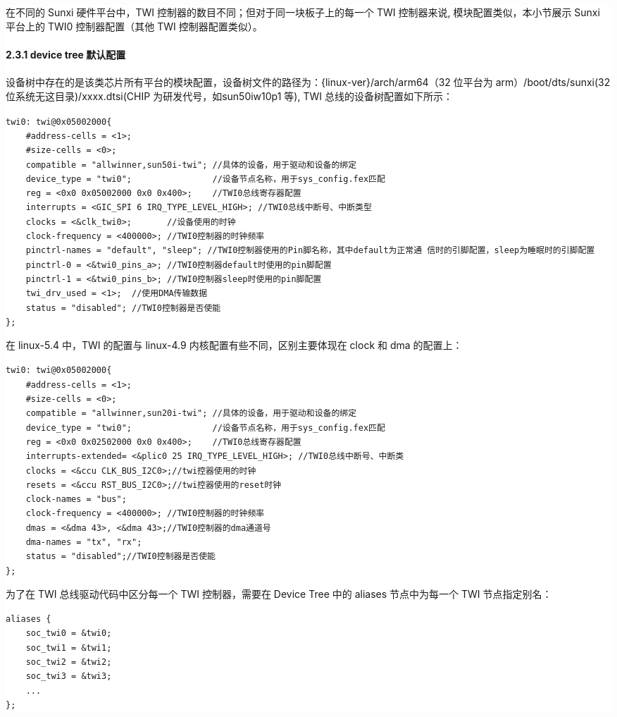 在不同的 Sunxi 硬件平台中，TWI 控制器的数目不同；但对于同一块板子上的每一个 TWI 控制器来说, 模块配置类似，本小节展示 Sunxi 平台上的 TWI0 控制器配置（其他 TWI 控制器配置类似）。



#### 2.3.1 device tree 默认配置

设备树中存在的是该类芯片所有平台的模块配置，设备树文件的路径为：{linux-ver}/arch/arm64（32 位平台为 arm）/boot/dts/sunxi(32 位系统无这目录)/xxxx.dtsi(CHIP 为研发代号，如sun50iw10p1 等), TWI 总线的设备树配置如下所示：

```
twi0: twi@0x05002000{
	#address-cells = <1>;
	#size-cells = <0>;
	compatible = "allwinner,sun50i-twi"; //具体的设备，用于驱动和设备的绑定 
	device_type = "twi0";                //设备节点名称，用于sys_config.fex匹配 
	reg = <0x0 0x05002000 0x0 0x400>;    //TWI0总线寄存器配置 
	interrupts = <GIC_SPI 6 IRQ_TYPE_LEVEL_HIGH>; //TWI0总线中断号、中断类型 
	clocks = <&clk_twi0>;       //设备使用的时钟 
	clock-frequency = <400000>; //TWI0控制器的时钟频率
	pinctrl-names = "default", "sleep"; //TWI0控制器使用的Pin脚名称，其中default为正常通 信时的引脚配置，sleep为睡眠时的引脚配置
	pinctrl-0 = <&twi0_pins_a>; //TWI0控制器default时使用的pin脚配置
	pinctrl-1 = <&twi0_pins_b>; //TWI0控制器sleep时使用的pin脚配置
	twi_drv_used = <1>;  //使用DMA传输数据
	status = "disabled"; //TWI0控制器是否使能
};
```



在 linux-5.4 中，TWI 的配置与 linux-4.9 内核配置有些不同，区别主要体现在 clock 和 dma 的配置上：

```
twi0: twi@0x05002000{
	#address-cells = <1>;
	#size-cells = <0>;
	compatible = "allwinner,sun20i-twi"; //具体的设备，用于驱动和设备的绑定 
	device_type = "twi0";                //设备节点名称，用于sys_config.fex匹配
	reg = <0x0 0x02502000 0x0 0x400>;    //TWI0总线寄存器配置 
	interrupts-extended= <&plic0 25 IRQ_TYPE_LEVEL_HIGH>; //TWI0总线中断号、中断类
	clocks = <&ccu CLK_BUS_I2C0>;//twi控器使用的时钟
	resets = <&ccu RST_BUS_I2C0>;//twi控器使用的reset时钟
	clock-names = "bus";
	clock-frequency = <400000>; //TWI0控制器的时钟频率
	dmas = <&dma 43>, <&dma 43>;//TWI0控制器的dma通道号
	dma-names = "tx", "rx";
	status = "disabled";//TWI0控制器是否使能
};
```



为了在 TWI 总线驱动代码中区分每一个 TWI 控制器，需要在 Device Tree 中的 aliases 节点中为每一个 TWI 节点指定别名：

```
aliases {
	soc_twi0 = &twi0;
	soc_twi1 = &twi1;
	soc_twi2 = &twi2;
	soc_twi3 = &twi3;
	...
};
```
